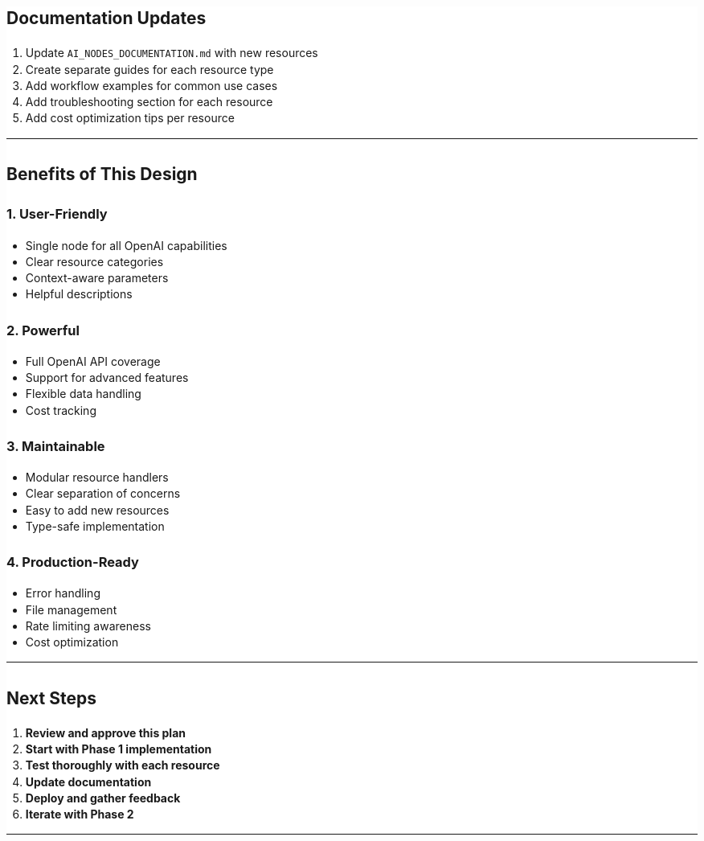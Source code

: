 
## Documentation Updates

1. Update `AI_NODES_DOCUMENTATION.md` with new resources
2. Create separate guides for each resource type
3. Add workflow examples for common use cases
4. Add troubleshooting section for each resource
5. Add cost optimization tips per resource

---

## Benefits of This Design

### 1. **User-Friendly**

- Single node for all OpenAI capabilities
- Clear resource categories
- Context-aware parameters
- Helpful descriptions

### 2. **Powerful**

- Full OpenAI API coverage
- Support for advanced features
- Flexible data handling
- Cost tracking

### 3. **Maintainable**

- Modular resource handlers
- Clear separation of concerns
- Easy to add new resources
- Type-safe implementation

### 4. **Production-Ready**

- Error handling
- File management
- Rate limiting awareness
- Cost optimization

---

## Next Steps

1. **Review and approve this plan**
2. **Start with Phase 1 implementation**
3. **Test thoroughly with each resource**
4. **Update documentation**
5. **Deploy and gather feedback**
6. **Iterate with Phase 2**

---